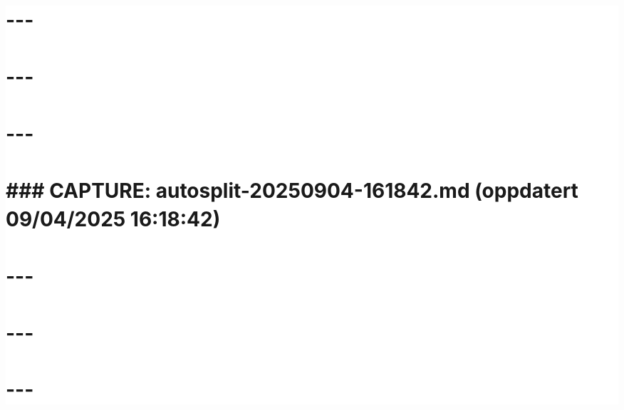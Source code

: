 # ---

#

#

# ---

#

#

#

# ---

#

#

#

#

#

# \### CAPTURE: autosplit-20250904-161842.md (oppdatert 09/04/2025 16:18:42)

# ---

#

#

# ---

#

#

#

# ---

#

#

#
